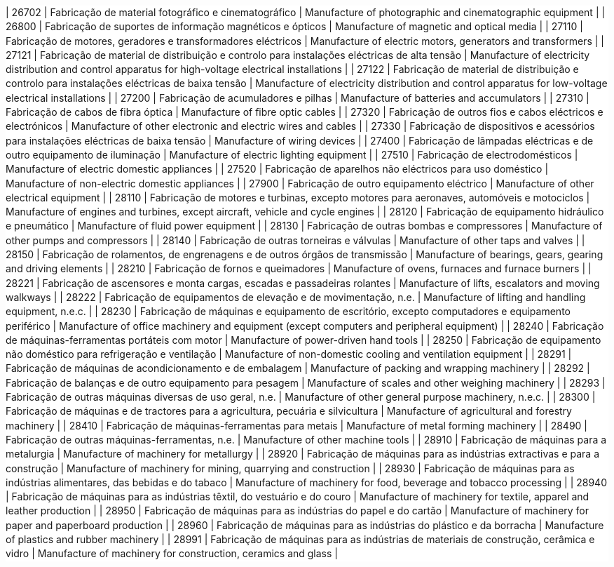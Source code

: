 | 26702 | Fabricação de material fotográfico e cinematográfico | Manufacture of photographic and cinematographic equipment |
| 26800 | Fabricação de suportes de informação magnéticos e ópticos | Manufacture of magnetic and optical media |
| 27110 | Fabricação de motores, geradores e transformadores eléctricos | Manufacture of electric motors, generators and transformers |
| 27121 | Fabricação de material de distribuição e controlo para instalações eléctricas de alta tensão | Manufacture of electricity distribution and control apparatus for high-voltage electrical installations |
| 27122 | Fabricação de material de distribuição e controlo para instalações eléctricas de baixa tensão | Manufacture of electricity distribution and control apparatus for low-voltage electrical installations |
| 27200 | Fabricação de acumuladores e pilhas | Manufacture of batteries and accumulators |
| 27310 | Fabricação de cabos de fibra óptica | Manufacture of fibre optic cables |
| 27320 | Fabricação de outros fios e cabos eléctricos e electrónicos | Manufacture of other electronic and electric wires and cables |
| 27330 | Fabricação de dispositivos e acessórios para instalações eléctricas de baixa tensão | Manufacture of wiring devices |
| 27400 | Fabricação de lâmpadas eléctricas e de outro equipamento de iluminação | Manufacture of electric lighting equipment |
| 27510 | Fabricação de electrodomésticos | Manufacture of electric domestic appliances |
| 27520 | Fabricação de aparelhos não eléctricos para uso doméstico | Manufacture of non-electric domestic appliances |
| 27900 | Fabricação de outro equipamento eléctrico | Manufacture of other electrical equipment |
| 28110 | Fabricação de motores e turbinas, excepto motores para aeronaves, automóveis e motociclos | Manufacture of engines and turbines, except aircraft, vehicle and cycle engines |
| 28120 | Fabricação de equipamento hidráulico e pneumático | Manufacture of fluid power equipment |
| 28130 | Fabricação de outras bombas e compressores | Manufacture of other pumps and compressors |
| 28140 | Fabricação de  outras torneiras e válvulas | Manufacture of other taps and valves |
| 28150 | Fabricação de rolamentos, de engrenagens e de outros órgãos de transmissão | Manufacture of bearings, gears, gearing and driving elements |
| 28210 | Fabricação de fornos e queimadores | Manufacture of ovens, furnaces and furnace burners |
| 28221 | Fabricação de ascensores e monta cargas, escadas e passadeiras rolantes | Manufacture of lifts, escalators and moving walkways |
| 28222 | Fabricação de equipamentos de elevação e de movimentação, n.e. | Manufacture of lifting and handling equipment, n.e.c. |
| 28230 | Fabricação de máquinas e equipamento de escritório, excepto computadores e equipamento periférico | Manufacture of office machinery and equipment (except computers and peripheral equipment) |
| 28240 | Fabricação de máquinas-ferramentas portáteis com motor | Manufacture of power-driven hand tools |
| 28250 | Fabricação de equipamento não doméstico para refrigeração e ventilação | Manufacture of non-domestic cooling and ventilation equipment |
| 28291 | Fabricação de máquinas de acondicionamento e de embalagem | Manufacture of packing and wrapping machinery  |
| 28292 | Fabricação de balanças e de outro equipamento para pesagem | Manufacture of scales and other weighing machinery |
| 28293 | Fabricação de outras máquinas diversas de uso geral, n.e. | Manufacture of other general purpose machinery, n.e.c. |
| 28300 | Fabricação de máquinas e de tractores para a agricultura, pecuária e silvicultura | Manufacture of agricultural and forestry machinery |
| 28410 | Fabricação de máquinas-ferramentas para metais | Manufacture of metal forming machinery |
| 28490 | Fabricação de outras máquinas-ferramentas, n.e. | Manufacture of other machine tools |
| 28910 | Fabricação de máquinas para a metalurgia | Manufacture of machinery for metallurgy |
| 28920 | Fabricação de máquinas para as indústrias extractivas e para a construção | Manufacture of machinery for mining, quarrying and construction |
| 28930 | Fabricação de máquinas para as indústrias alimentares, das bebidas e do tabaco | Manufacture of machinery for food, beverage and tobacco processing |
| 28940 | Fabricação de máquinas para as indústrias têxtil, do vestuário e do couro | Manufacture of machinery for textile, apparel and leather production |
| 28950 | Fabricação de máquinas para as indústrias do papel e do cartão | Manufacture of machinery for paper and paperboard production |
| 28960 | Fabricação de máquinas para as indústrias do plástico e da borracha | Manufacture of plastics and rubber machinery |
| 28991 | Fabricação de máquinas para as indústrias de materiais de construção, cerâmica e vidro | Manufacture of machinery for construction, ceramics and glass |
